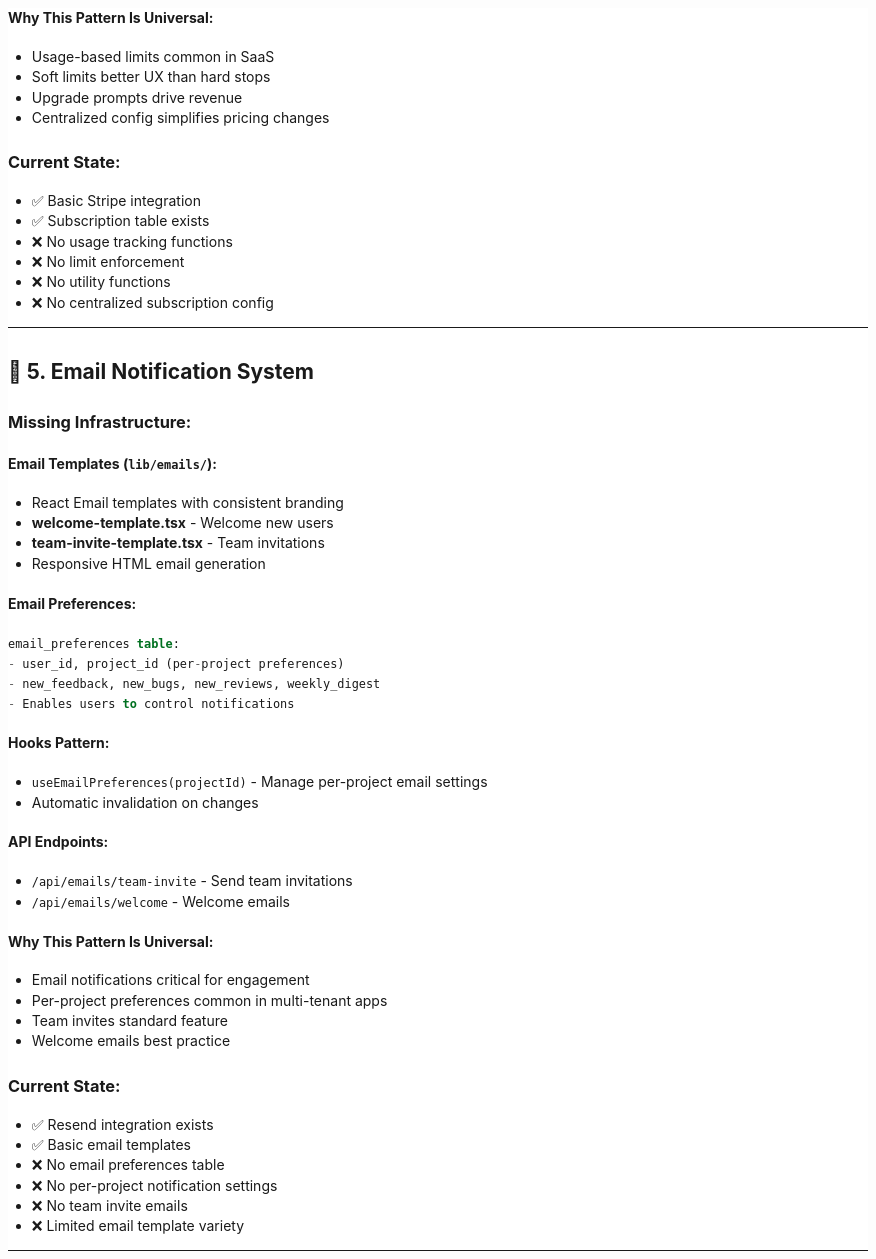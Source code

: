 #### Why This Pattern Is Universal:
- Usage-based limits common in SaaS
- Soft limits better UX than hard stops
- Upgrade prompts drive revenue
- Centralized config simplifies pricing changes

### Current State:
- ✅ Basic Stripe integration
- ✅ Subscription table exists
- ❌ No usage tracking functions
- ❌ No limit enforcement
- ❌ No utility functions
- ❌ No centralized subscription config

---

## 📧 5. Email Notification System

### Missing Infrastructure:

#### Email Templates (`lib/emails/`):
- React Email templates with consistent branding
- **welcome-template.tsx** - Welcome new users
- **team-invite-template.tsx** - Team invitations
- Responsive HTML email generation

#### Email Preferences:
```sql
email_preferences table:
- user_id, project_id (per-project preferences)
- new_feedback, new_bugs, new_reviews, weekly_digest
- Enables users to control notifications
```

#### Hooks Pattern:
- `useEmailPreferences(projectId)` - Manage per-project email settings
- Automatic invalidation on changes

#### API Endpoints:
- `/api/emails/team-invite` - Send team invitations
- `/api/emails/welcome` - Welcome emails

#### Why This Pattern Is Universal:
- Email notifications critical for engagement
- Per-project preferences common in multi-tenant apps
- Team invites standard feature
- Welcome emails best practice

### Current State:
- ✅ Resend integration exists
- ✅ Basic email templates
- ❌ No email preferences table
- ❌ No per-project notification settings
- ❌ No team invite emails
- ❌ Limited email template variety

---